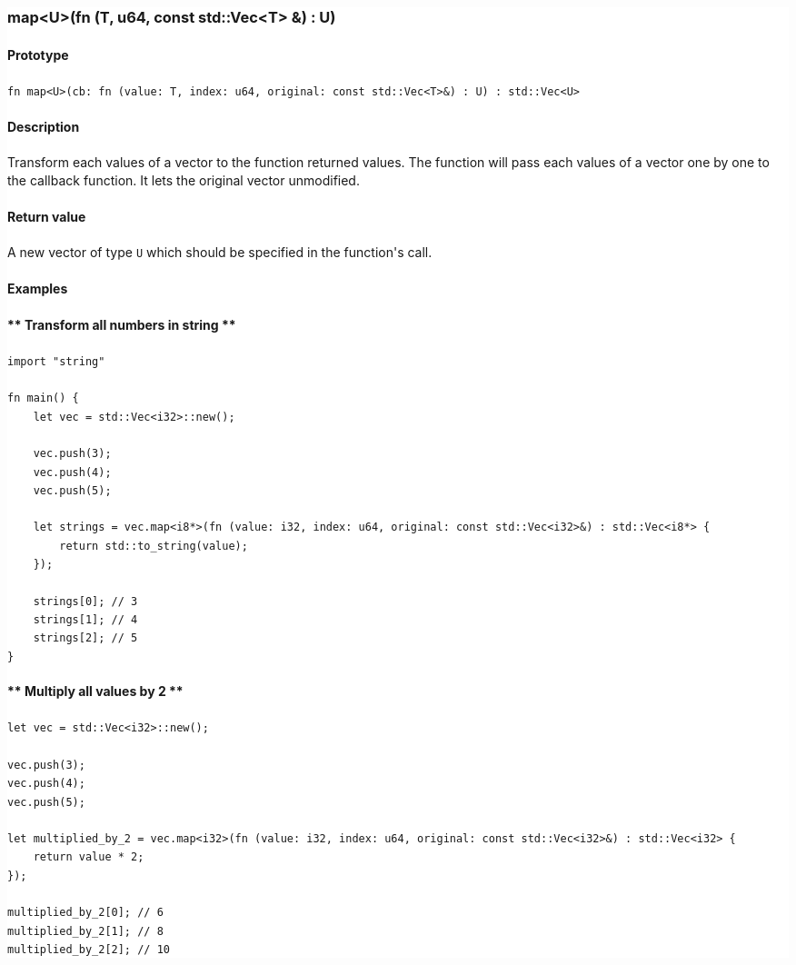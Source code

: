 


### map&lt;U&gt;(fn (T, u64, const std::Vec&lt;T&gt; &) : U)

#### Prototype

```san
fn map<U>(cb: fn (value: T, index: u64, original: const std::Vec<T>&) : U) : std::Vec<U>
```

#### Description

Transform each values of a vector to the function returned values.
The function will pass each values of a vector one by one to the callback function.
It lets the original vector unmodified.

#### Return value

A new vector of type `U` which should be specified in the function's call.

#### Examples



#### ** Transform all numbers in string **

```san
import "string"

fn main() {
    let vec = std::Vec<i32>::new();

    vec.push(3);
    vec.push(4);
    vec.push(5);

    let strings = vec.map<i8*>(fn (value: i32, index: u64, original: const std::Vec<i32>&) : std::Vec<i8*> {
        return std::to_string(value);
    });

    strings[0]; // 3
    strings[1]; // 4
    strings[2]; // 5
}
```

#### ** Multiply all values by 2 **

```san
let vec = std::Vec<i32>::new();

vec.push(3);
vec.push(4);
vec.push(5);

let multiplied_by_2 = vec.map<i32>(fn (value: i32, index: u64, original: const std::Vec<i32>&) : std::Vec<i32> {
    return value * 2;
});

multiplied_by_2[0]; // 6
multiplied_by_2[1]; // 8
multiplied_by_2[2]; // 10
```
